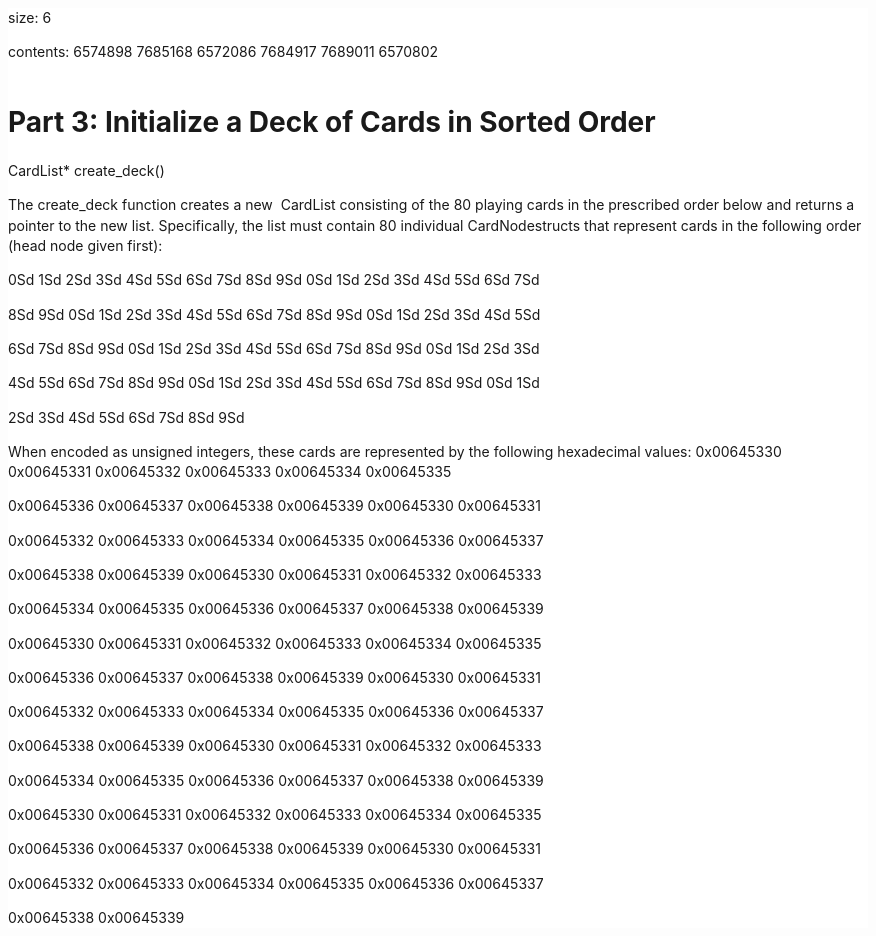 size: 6

contents: 6574898 7685168 6572086 7684917 7689011 6570802







<h1>Part 3: Initialize a Deck of Cards in Sorted Order</h1>




CardList* create_deck()




The create_deck​      function creates a new ​            CardList​        consisting of the 80 playing cards in the​              prescribed order below and returns a pointer to the new list. Specifically, the list must contain 80 individual CardNode​ structs that represent cards in the following order (head node given first):​




0Sd 1Sd 2Sd 3Sd 4Sd 5Sd 6Sd 7Sd 8Sd 9Sd 0Sd 1Sd 2Sd 3Sd 4Sd 5Sd 6Sd 7Sd

8Sd 9Sd 0Sd 1Sd 2Sd 3Sd 4Sd 5Sd 6Sd 7Sd 8Sd 9Sd 0Sd 1Sd 2Sd 3Sd 4Sd 5Sd

6Sd 7Sd 8Sd 9Sd 0Sd 1Sd 2Sd 3Sd 4Sd 5Sd 6Sd 7Sd 8Sd 9Sd 0Sd 1Sd 2Sd 3Sd

4Sd 5Sd 6Sd 7Sd 8Sd 9Sd 0Sd 1Sd 2Sd 3Sd 4Sd 5Sd 6Sd 7Sd 8Sd 9Sd 0Sd 1Sd

2Sd 3Sd 4Sd 5Sd 6Sd 7Sd 8Sd 9Sd




When encoded as unsigned integers, these cards are represented by the following hexadecimal values: 0x00645330 0x00645331 0x00645332 0x00645333 0x00645334 0x00645335

0x00645336 0x00645337 0x00645338 0x00645339 0x00645330 0x00645331

0x00645332 0x00645333 0x00645334 0x00645335 0x00645336 0x00645337

0x00645338 0x00645339 0x00645330 0x00645331 0x00645332 0x00645333

0x00645334 0x00645335 0x00645336 0x00645337 0x00645338 0x00645339

0x00645330 0x00645331 0x00645332 0x00645333 0x00645334 0x00645335

0x00645336 0x00645337 0x00645338 0x00645339 0x00645330 0x00645331

0x00645332 0x00645333 0x00645334 0x00645335 0x00645336 0x00645337

0x00645338 0x00645339 0x00645330 0x00645331 0x00645332 0x00645333

0x00645334 0x00645335 0x00645336 0x00645337 0x00645338 0x00645339

0x00645330 0x00645331 0x00645332 0x00645333 0x00645334 0x00645335

0x00645336 0x00645337 0x00645338 0x00645339 0x00645330 0x00645331

0x00645332 0x00645333 0x00645334 0x00645335 0x00645336 0x00645337

0x00645338 0x00645339
